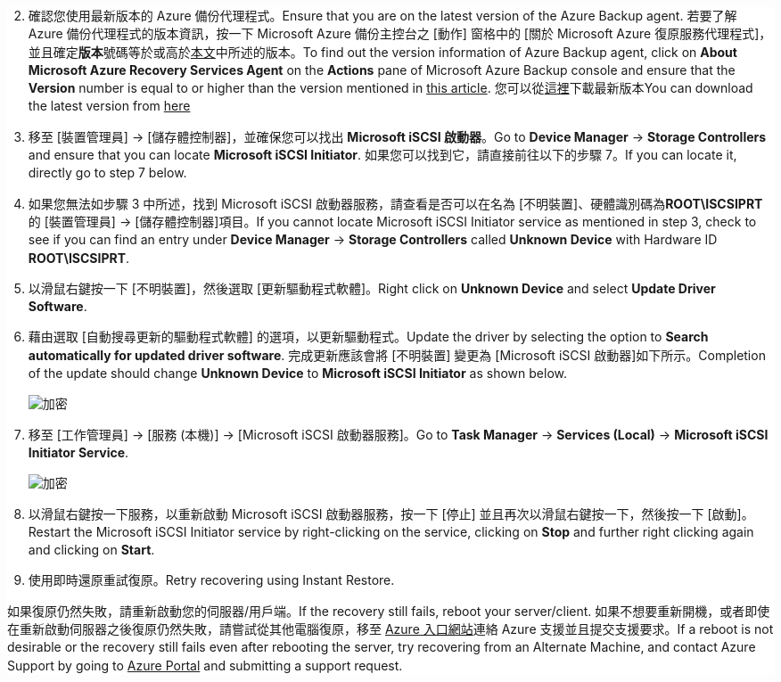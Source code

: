 2.  <span data-ttu-id="9e6f9-197">確認您使用最新版本的 Azure 備份代理程式。</span><span class="sxs-lookup"><span data-stu-id="9e6f9-197">Ensure that you are on the latest version of the Azure Backup agent.</span></span> <span data-ttu-id="9e6f9-198">若要了解 Azure 備份代理程式的版本資訊，按一下 Microsoft Azure 備份主控台之 [動作] 窗格中的 [關於 Microsoft Azure 復原服務代理程式]，並且確定**版本**號碼等於或高於[本文](https://go.microsoft.com/fwlink/?linkid=229525)中所述的版本。</span><span class="sxs-lookup"><span data-stu-id="9e6f9-198">To find out the version information of Azure Backup agent, click on **About Microsoft Azure Recovery Services Agent** on the **Actions** pane of Microsoft Azure Backup console and ensure that the **Version** number is equal to or higher than the version mentioned in [this article](https://go.microsoft.com/fwlink/?linkid=229525).</span></span> <span data-ttu-id="9e6f9-199">您可以從[這裡](https://go.microsoft.com/fwLink/?LinkID=288905)下載最新版本</span><span class="sxs-lookup"><span data-stu-id="9e6f9-199">You can download the latest version from [here](https://go.microsoft.com/fwLink/?LinkID=288905)</span></span>

3.  <span data-ttu-id="9e6f9-200">移至 [裝置管理員]  ->  [儲存體控制器]，並確保您可以找出 **Microsoft iSCSI 啟動器**。</span><span class="sxs-lookup"><span data-stu-id="9e6f9-200">Go to **Device Manager** -> **Storage Controllers** and ensure that you can locate **Microsoft iSCSI Initiator**.</span></span> <span data-ttu-id="9e6f9-201">如果您可以找到它，請直接前往以下的步驟 7。</span><span class="sxs-lookup"><span data-stu-id="9e6f9-201">If you can locate it, directly go to step 7 below.</span></span> 

4.  <span data-ttu-id="9e6f9-202">如果您無法如步驟 3 中所述，找到 Microsoft iSCSI 啟動器服務，請查看是否可以在名為 [不明裝置]、硬體識別碼為**ROOT\ISCSIPRT** 的 [裝置管理員]  ->  [儲存體控制器]項目。</span><span class="sxs-lookup"><span data-stu-id="9e6f9-202">If you cannot locate Microsoft iSCSI Initiator service as mentioned in step 3, check to see if you can find an entry under **Device Manager** -> **Storage Controllers** called **Unknown Device** with Hardware ID **ROOT\ISCSIPRT**.</span></span>

5.  <span data-ttu-id="9e6f9-203">以滑鼠右鍵按一下 [不明裝置]，然後選取 [更新驅動程式軟體]。</span><span class="sxs-lookup"><span data-stu-id="9e6f9-203">Right click on **Unknown Device** and select **Update Driver Software**.</span></span>

6.  <span data-ttu-id="9e6f9-204">藉由選取 [自動搜尋更新的驅動程式軟體] 的選項，以更新驅動程式。</span><span class="sxs-lookup"><span data-stu-id="9e6f9-204">Update the driver by selecting the option to  **Search automatically for updated driver software**.</span></span> <span data-ttu-id="9e6f9-205">完成更新應該會將 [不明裝置] 變更為 [Microsoft iSCSI 啟動器]如下所示。</span><span class="sxs-lookup"><span data-stu-id="9e6f9-205">Completion of the update should change **Unknown Device** to **Microsoft iSCSI Initiator** as shown below.</span></span> 

    ![加密](./media/backup-azure-restore-windows-server/UnknowniSCSIDevice.png)

7.  <span data-ttu-id="9e6f9-207">移至 [工作管理員]  ->  [服務 (本機)]  ->  [Microsoft iSCSI 啟動器服務]。</span><span class="sxs-lookup"><span data-stu-id="9e6f9-207">Go to **Task Manager** -> **Services (Local)** -> **Microsoft iSCSI Initiator Service**.</span></span> 

    ![加密](./media/backup-azure-restore-windows-server/MicrosoftInitiatorServiceRunning.png)
    
8.  <span data-ttu-id="9e6f9-209">以滑鼠右鍵按一下服務，以重新啟動 Microsoft iSCSI 啟動器服務，按一下 [停止] 並且再次以滑鼠右鍵按一下，然後按一下 [啟動]。</span><span class="sxs-lookup"><span data-stu-id="9e6f9-209">Restart the Microsoft iSCSI Initiator service by right-clicking on the service, clicking on **Stop** and further right clicking again and clicking on **Start**.</span></span>

9.  <span data-ttu-id="9e6f9-210">使用即時還原重試復原。</span><span class="sxs-lookup"><span data-stu-id="9e6f9-210">Retry recovering using Instant Restore.</span></span> 

<span data-ttu-id="9e6f9-211">如果復原仍然失敗，請重新啟動您的伺服器/用戶端。</span><span class="sxs-lookup"><span data-stu-id="9e6f9-211">If the recovery still fails, reboot your server/client.</span></span> <span data-ttu-id="9e6f9-212">如果不想要重新開機，或者即使在重新啟動伺服器之後復原仍然失敗，請嘗試從其他電腦復原，移至 [Azure 入口網站](https://portal.azure.com/?#blade/Microsoft_Azure_Support/HelpAndSupportBlade)連絡 Azure 支援並且提交支援要求。</span><span class="sxs-lookup"><span data-stu-id="9e6f9-212">If a reboot is not desirable or the recovery still fails even after rebooting the server, try recovering from an Alternate Machine, and contact Azure Support by going to [Azure Portal](https://portal.azure.com/?#blade/Microsoft_Azure_Support/HelpAndSupportBlade) and submitting a support request.</span></span>
